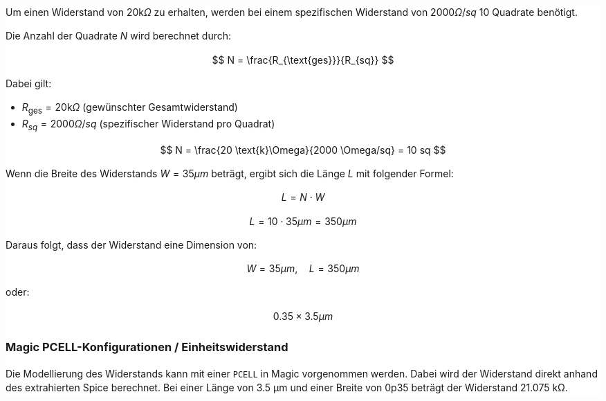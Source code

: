 Um einen Widerstand von $20 \text{k}\Omega$ zu erhalten, werden bei einem spezifischen Widerstand von $2000 \Omega/sq$ 10 Quadrate benötigt.  

Die Anzahl der Quadrate $N$ wird berechnet durch:  

$$
N = \frac{R_{\text{ges}}}{R_{sq}}
$$  

Dabei gilt:  
- $R_{\text{ges}} = 20 \text{k}\Omega$ (gewünschter Gesamtwiderstand)  
- $R_{sq} = 2000 \Omega/sq$ (spezifischer Widerstand pro Quadrat)  

$$
N = \frac{20 \text{k}\Omega}{2000 \Omega/sq} = 10 sq
$$  

Wenn die Breite des Widerstands $W = 35 \mu m$ beträgt, ergibt sich die Länge $L$ mit folgender Formel:  

$$
L = N \cdot W
$$  

$$
L = 10 \cdot 35 \mu m = 350 \mu m
$$  

Daraus folgt, dass der Widerstand eine Dimension von:  

$$
W = 35 \mu m, \quad L = 350 \mu m
$$  

oder:  

$$
0.35 \times 3.5 \mu m
$$  

### Magic PCELL-Konfigurationen / Einheitswiderstand  

Die Modellierung des Widerstands kann mit einer `PCELL` in Magic vorgenommen werden. Dabei wird der Widerstand direkt anhand des extrahierten Spice berechnet. Bei einer Länge von 3.5 µm und einer Breite von 0p35 beträgt der Widerstand 21.075 kΩ.  
